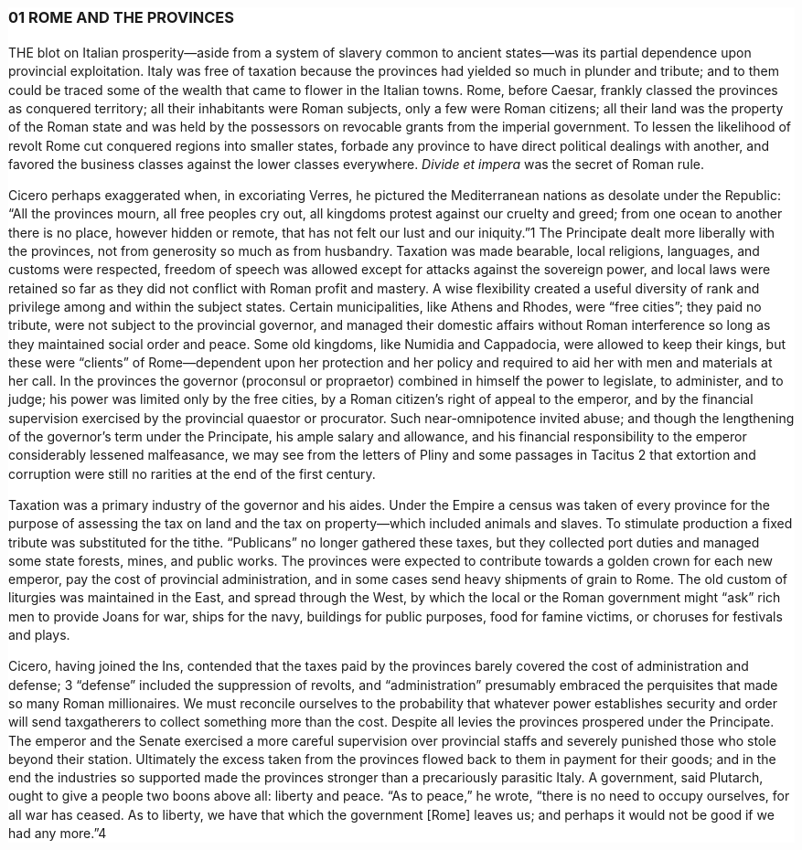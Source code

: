 

### 01 ROME AND THE PROVINCES

THE blot on Italian prosperity—aside from a system of slavery common to ancient states—was its partial dependence upon provincial exploitation. Italy was free of taxation because the provinces had yielded so much in plunder and tribute; and to them could be traced some of the wealth that came to flower in the Italian towns. Rome, before Caesar, frankly classed the provinces as conquered territory; all their inhabitants were Roman subjects, only a few were Roman citizens; all their land was the property of the Roman state and was held by the possessors on revocable grants from the imperial government. To lessen the likelihood of revolt Rome cut conquered regions into smaller states, forbade any province to have direct political dealings with another, and favored the business classes against the lower classes everywhere. *Divide et impera* was the secret of Roman rule.

Cicero perhaps exaggerated when, in excoriating Verres, he pictured the Mediterranean nations as desolate under the Republic: “All the provinces mourn, all free peoples cry out, all kingdoms protest against our cruelty and greed; from one ocean to another there is no place, however hidden or remote, that has not felt our lust and our iniquity.”1 The Principate dealt more liberally with the provinces, not from generosity so much as from husbandry. Taxation was made bearable, local religions, languages, and customs were respected, freedom of speech was allowed except for attacks against the sovereign power, and local laws were retained so far as they did not conflict with Roman profit and mastery. A wise flexibility created a useful diversity of rank and privilege among and within the subject states. Certain municipalities, like Athens and Rhodes, were “free cities”; they paid no tribute, were not subject to the provincial governor, and managed their domestic affairs without Roman interference so long as they maintained social order and peace. Some old kingdoms, like Numidia and Cappadocia, were allowed to keep their kings, but these were “clients” of Rome—dependent upon her protection and her policy and required to aid her with men and materials at her call. In the provinces the governor \(proconsul or propraetor\) combined in himself the power to legislate, to administer, and to judge; his power was limited only by the free cities, by a Roman citizen’s right of appeal to the emperor, and by the financial supervision exercised by the provincial quaestor or procurator. Such near-omnipotence invited abuse; and though the lengthening of the governor’s term under the Principate, his ample salary and allowance, and his financial responsibility to the emperor considerably lessened malfeasance, we may see from the letters of Pliny and some passages in Tacitus 2 that extortion and corruption were still no rarities at the end of the first century.

Taxation was a primary industry of the governor and his aides. Under the Empire a census was taken of every province for the purpose of assessing the tax on land and the tax on property—which included animals and slaves. To stimulate production a fixed tribute was substituted for the tithe. “Publicans” no longer gathered these taxes, but they collected port duties and managed some state forests, mines, and public works. The provinces were expected to contribute towards a golden crown for each new emperor, pay the cost of provincial administration, and in some cases send heavy shipments of grain to Rome. The old custom of liturgies was maintained in the East, and spread through the West, by which the local or the Roman government might “ask” rich men to provide Joans for war, ships for the navy, buildings for public purposes, food for famine victims, or choruses for festivals and plays.

Cicero, having joined the Ins, contended that the taxes paid by the provinces barely covered the cost of administration and defense; 3 “defense” included the suppression of revolts, and “administration” presumably embraced the perquisites that made so many Roman millionaires. We must reconcile ourselves to the probability that whatever power establishes security and order will send taxgatherers to collect something more than the cost. Despite all levies the provinces prospered under the Principate. The emperor and the Senate exercised a more careful supervision over provincial staffs and severely punished those who stole beyond their station. Ultimately the excess taken from the provinces flowed back to them in payment for their goods; and in the end the industries so supported made the provinces stronger than a precariously parasitic Italy. A government, said Plutarch, ought to give a people two boons above all: liberty and peace. “As to peace,” he wrote, “there is no need to occupy ourselves, for all war has ceased. As to liberty, we have that which the government \[Rome\] leaves us; and perhaps it would not be good if we had any more.”4
